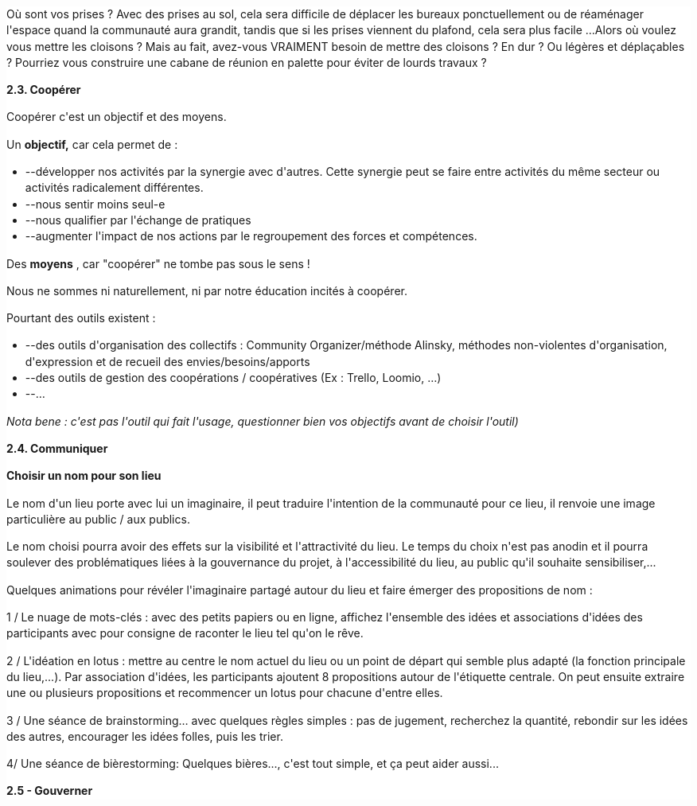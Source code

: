 Où sont vos prises ? Avec des prises au sol, cela sera difficile de déplacer les bureaux ponctuellement ou de réaménager l'espace quand la communauté aura grandit, tandis que si les prises viennent du plafond, cela sera plus facile …Alors où voulez vous mettre les cloisons ? Mais au fait, avez-vous VRAIMENT besoin de mettre des cloisons ? En dur ? Ou légères et déplaçables ? Pourriez vous construire une cabane de réunion en palette pour éviter de lourds travaux ?

**2.3. Coopérer**

Coopérer c'est un objectif et des moyens.

Un **objectif,** car cela permet de :

- --développer nos activités par la synergie avec d'autres. Cette synergie peut se faire entre activités du même secteur ou activités radicalement différentes.
- --nous sentir moins seul-e
- --nous qualifier par l'échange de pratiques
- --augmenter l'impact de nos actions par le regroupement des forces et compétences.

Des **moyens** , car &quot;coopérer&quot; ne tombe pas sous le sens !

Nous ne sommes ni naturellement, ni par notre éducation incités à coopérer.

Pourtant des outils existent :

- --des outils d'organisation des collectifs : Community Organizer/méthode Alinsky, méthodes non-violentes d'organisation, d'expression et de recueil des envies/besoins/apports
- --des outils de gestion des coopérations / coopératives (Ex : Trello, Loomio, …)
- --…

_Nota bene : c'est pas l'outil qui fait l'usage, questionner bien vos objectifs avant de choisir l'outil)_

**2.4. Communiquer**

**Choisir un nom pour son lieu**

Le nom d'un lieu porte avec lui un imaginaire, il peut traduire l'intention de la communauté pour ce lieu, il renvoie une image particulière au public / aux publics.

Le nom choisi pourra avoir des effets sur la visibilité et l'attractivité du lieu. Le temps du choix n'est pas anodin et il pourra soulever des problématiques liées à la gouvernance du projet, à l'accessibilité du lieu, au public qu'il souhaite sensibiliser,...

Quelques animations pour révéler l'imaginaire partagé autour du lieu et faire émerger des propositions de nom :

1 / Le nuage de mots-clés : avec des petits papiers ou en ligne, affichez l'ensemble des idées et associations d'idées des participants avec pour consigne de raconter le lieu tel qu'on le rêve.

2 / L'idéation en lotus : mettre au centre le nom actuel du lieu ou un point de départ qui semble plus adapté (la fonction principale du lieu,...). Par association d'idées, les participants ajoutent 8 propositions autour de l'étiquette centrale. On peut ensuite extraire une ou plusieurs propositions et recommencer un lotus pour chacune d'entre elles.

3 / Une séance de brainstorming… avec quelques règles simples : pas de jugement, recherchez la quantité, rebondir sur les idées des autres, encourager les idées folles, puis les trier.

4/ Une séance de bièrestorming: Quelques bières..., c'est tout simple, et ça peut aider aussi...

**2.5 - Gouverner**
